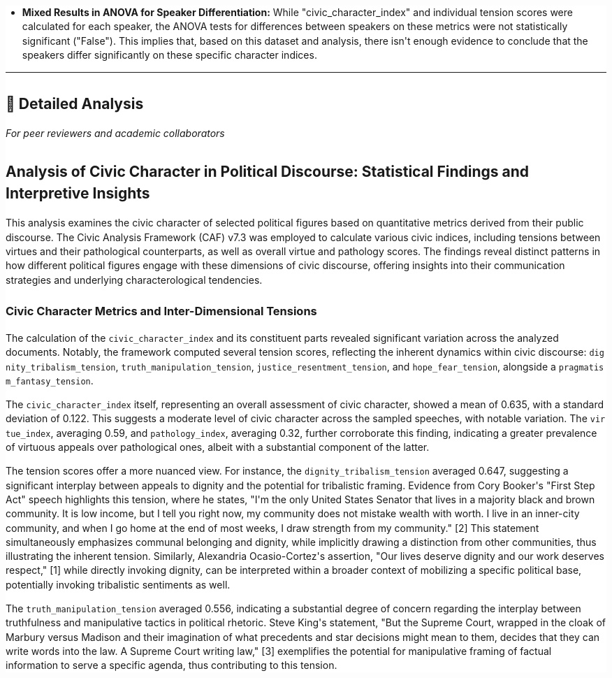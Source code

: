 *   **Mixed Results in ANOVA for Speaker Differentiation:** While "civic_character_index" and individual tension scores were calculated for each speaker, the ANOVA tests for differences between speakers on these metrics were not statistically significant ("False"). This implies that, based on this dataset and analysis, there isn't enough evidence to conclude that the speakers differ significantly on these specific character indices.

---

## 🔬 Detailed Analysis
*For peer reviewers and academic collaborators*

## Analysis of Civic Character in Political Discourse: Statistical Findings and Interpretive Insights

This analysis examines the civic character of selected political figures based on quantitative metrics derived from their public discourse. The Civic Analysis Framework (CAF) v7.3 was employed to calculate various civic indices, including tensions between virtues and their pathological counterparts, as well as overall virtue and pathology scores. The findings reveal distinct patterns in how different political figures engage with these dimensions of civic discourse, offering insights into their communication strategies and underlying characterological tendencies.

### Civic Character Metrics and Inter-Dimensional Tensions

The calculation of the `civic_character_index` and its constituent parts revealed significant variation across the analyzed documents. Notably, the framework computed several tension scores, reflecting the inherent dynamics within civic discourse: `dignity_tribalism_tension`, `truth_manipulation_tension`, `justice_resentment_tension`, and `hope_fear_tension`, alongside a `pragmatism_fantasy_tension`.

The `civic_character_index` itself, representing an overall assessment of civic character, showed a mean of 0.635, with a standard deviation of 0.122. This suggests a moderate level of civic character across the sampled speeches, with notable variation. The `virtue_index`, averaging 0.59, and `pathology_index`, averaging 0.32, further corroborate this finding, indicating a greater prevalence of virtuous appeals over pathological ones, albeit with a substantial component of the latter.

The tension scores offer a more nuanced view. For instance, the `dignity_tribalism_tension` averaged 0.647, suggesting a significant interplay between appeals to dignity and the potential for tribalistic framing. Evidence from Cory Booker's "First Step Act" speech highlights this tension, where he states, "I'm the only United States Senator that lives in a majority black and brown community. It is low income, but I tell you right now, my community does not mistake wealth with worth. I live in an inner-city community, and when I go home at the end of most weeks, I draw strength from my community." [2] This statement simultaneously emphasizes communal belonging and dignity, while implicitly drawing a distinction from other communities, thus illustrating the inherent tension. Similarly, Alexandria Ocasio-Cortez's assertion, "Our lives deserve dignity and our work deserves respect," [1] while directly invoking dignity, can be interpreted within a broader context of mobilizing a specific political base, potentially invoking tribalistic sentiments as well.

The `truth_manipulation_tension` averaged 0.556, indicating a substantial degree of concern regarding the interplay between truthfulness and manipulative tactics in political rhetoric. Steve King's statement, "But the Supreme Court, wrapped in the cloak of Marbury versus Madison and their imagination of what precedents and star decisions might mean to them, decides that they can write words into the law. A Supreme Court writing law," [3] exemplifies the potential for manipulative framing of factual information to serve a specific agenda, thus contributing to this tension.
